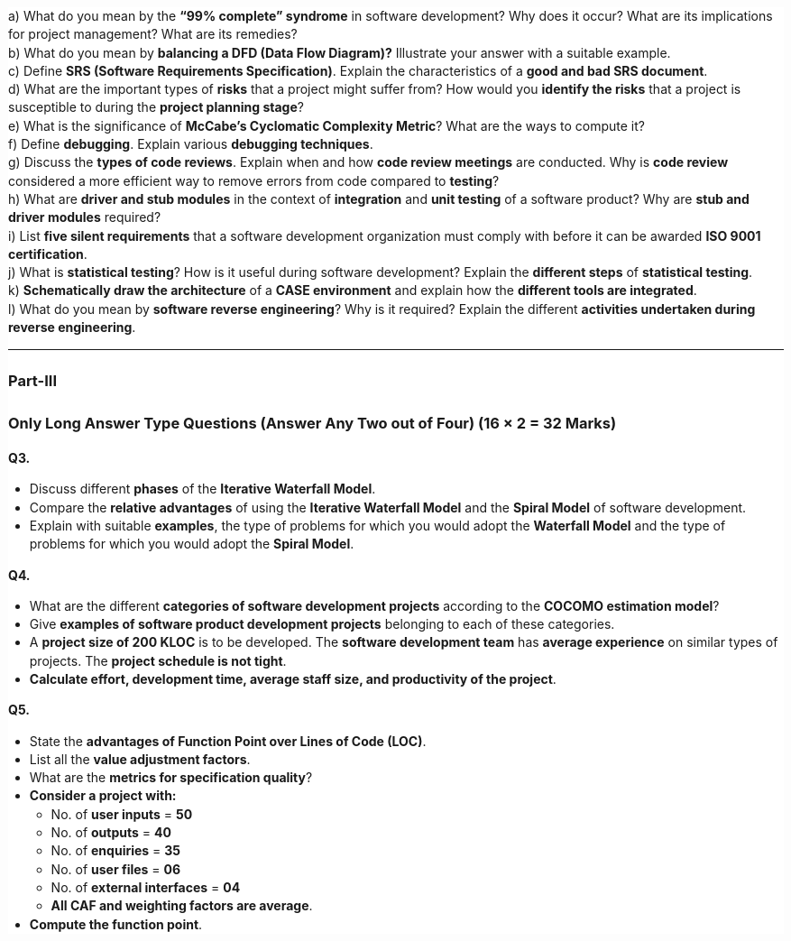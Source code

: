 a) What do you mean by the **“99% complete” syndrome** in software development? Why does it occur? What are its implications for project management? What are its remedies?  
b) What do you mean by **balancing a DFD (Data Flow Diagram)?** Illustrate your answer with a suitable example.  
c) Define **SRS (Software Requirements Specification)**. Explain the characteristics of a **good and bad SRS document**.  
d) What are the important types of **risks** that a project might suffer from? How would you **identify the risks** that a project is susceptible to during the **project planning stage**?  
e) What is the significance of **McCabe’s Cyclomatic Complexity Metric**? What are the ways to compute it?  
f) Define **debugging**. Explain various **debugging techniques**.  
g) Discuss the **types of code reviews**. Explain when and how **code review meetings** are conducted. Why is **code review** considered a more efficient way to remove errors from code compared to **testing**?  
h) What are **driver and stub modules** in the context of **integration** and **unit testing** of a software product? Why are **stub and driver modules** required?  
i) List **five silent requirements** that a software development organization must comply with before it can be awarded **ISO 9001 certification**.  
j) What is **statistical testing**? How is it useful during software development? Explain the **different steps** of **statistical testing**.  
k) **Schematically draw the architecture** of a **CASE environment** and explain how the **different tools are integrated**.  
l) What do you mean by **software reverse engineering**? Why is it required? Explain the different **activities undertaken during reverse engineering**.  

---

### **Part-III**  
### **Only Long Answer Type Questions (Answer Any Two out of Four) (16 × 2 = 32 Marks)**  

**Q3.**  
- Discuss different **phases** of the **Iterative Waterfall Model**.  
- Compare the **relative advantages** of using the **Iterative Waterfall Model** and the **Spiral Model** of software development.  
- Explain with suitable **examples**, the type of problems for which you would adopt the **Waterfall Model** and the type of problems for which you would adopt the **Spiral Model**.  

**Q4.**  
- What are the different **categories of software development projects** according to the **COCOMO estimation model**?  
- Give **examples of software product development projects** belonging to each of these categories.  
- A **project size of 200 KLOC** is to be developed. The **software development team** has **average experience** on similar types of projects. The **project schedule is not tight**.  
- **Calculate effort, development time, average staff size, and productivity of the project**.  

**Q5.**  
- State the **advantages of Function Point over Lines of Code (LOC)**.  
- List all the **value adjustment factors**.  
- What are the **metrics for specification quality**?  
- **Consider a project with:**  
  - No. of **user inputs** = **50**  
  - No. of **outputs** = **40**  
  - No. of **enquiries** = **35**  
  - No. of **user files** = **06**  
  - No. of **external interfaces** = **04**  
  - **All CAF and weighting factors are average**.  
- **Compute the function point**.  
